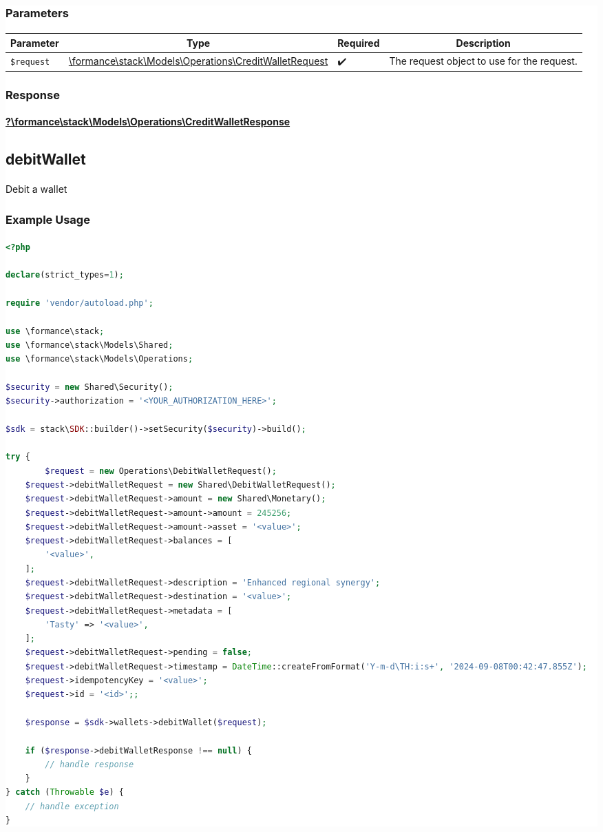 ### Parameters

| Parameter                                                                                               | Type                                                                                                    | Required                                                                                                | Description                                                                                             |
| ------------------------------------------------------------------------------------------------------- | ------------------------------------------------------------------------------------------------------- | ------------------------------------------------------------------------------------------------------- | ------------------------------------------------------------------------------------------------------- |
| `$request`                                                                                              | [\formance\stack\Models\Operations\CreditWalletRequest](../../Models/Operations/CreditWalletRequest.md) | :heavy_check_mark:                                                                                      | The request object to use for the request.                                                              |


### Response

**[?\formance\stack\Models\Operations\CreditWalletResponse](../../Models/Operations/CreditWalletResponse.md)**


## debitWallet

Debit a wallet

### Example Usage

```php
<?php

declare(strict_types=1);

require 'vendor/autoload.php';

use \formance\stack;
use \formance\stack\Models\Shared;
use \formance\stack\Models\Operations;

$security = new Shared\Security();
$security->authorization = '<YOUR_AUTHORIZATION_HERE>';

$sdk = stack\SDK::builder()->setSecurity($security)->build();

try {
        $request = new Operations\DebitWalletRequest();
    $request->debitWalletRequest = new Shared\DebitWalletRequest();
    $request->debitWalletRequest->amount = new Shared\Monetary();
    $request->debitWalletRequest->amount->amount = 245256;
    $request->debitWalletRequest->amount->asset = '<value>';
    $request->debitWalletRequest->balances = [
        '<value>',
    ];
    $request->debitWalletRequest->description = 'Enhanced regional synergy';
    $request->debitWalletRequest->destination = '<value>';
    $request->debitWalletRequest->metadata = [
        'Tasty' => '<value>',
    ];
    $request->debitWalletRequest->pending = false;
    $request->debitWalletRequest->timestamp = DateTime::createFromFormat('Y-m-d\TH:i:s+', '2024-09-08T00:42:47.855Z');
    $request->idempotencyKey = '<value>';
    $request->id = '<id>';;

    $response = $sdk->wallets->debitWallet($request);

    if ($response->debitWalletResponse !== null) {
        // handle response
    }
} catch (Throwable $e) {
    // handle exception
}
```

